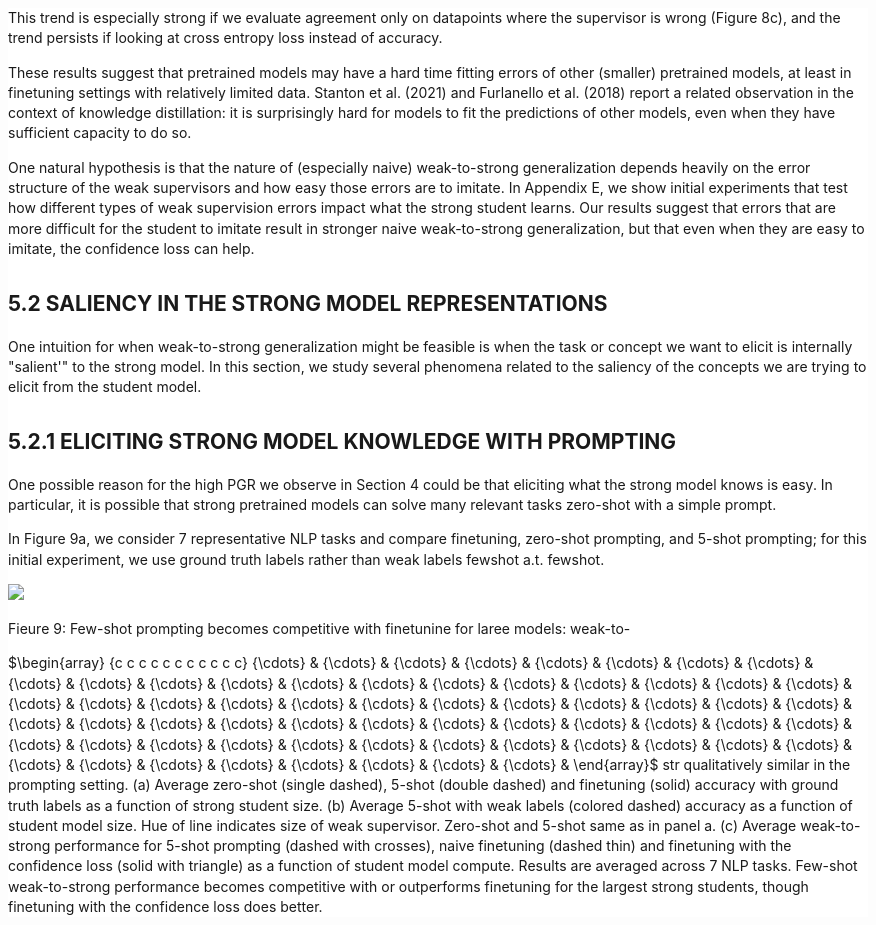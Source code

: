 This trend is especially strong if we evaluate agreement only on datapoints where the supervisor is wrong (Figure 8c), and the trend persists if looking at cross entropy loss instead of accuracy.

These results suggest that pretrained models may have a hard time fitting errors of other (smaller) pretrained models, at least in finetuning settings with relatively limited data. Stanton et al. (2021) and Furlanello et al. (2018) report a related observation in the context of knowledge distillation: it is surprisingly hard for models to fit the predictions of other models, even when they have sufficient capacity to do so.

One natural hypothesis is that the nature of (especially naive) weak-to-strong generalization depends heavily on the error structure of the weak supervisors and how easy those errors are to imitate. In Appendix E, we show initial experiments that test how different types of weak supervision errors impact what the strong student learns. Our results suggest that errors that are more difficult for the student to imitate result in stronger naive weak-to-strong generalization, but that even when they are easy to imitate, the confidence loss can help.

## 5.2 SALIENCY IN THE STRONG MODEL REPRESENTATIONS

One intuition for when weak-to-strong generalization might be feasible is when the task or concept we want to elicit is internally "salient'" to the strong model. In this section, we study several phenomena related to the saliency of the concepts we are trying to elicit from the student model.

## 5.2.1 ELICITING STRONG MODEL KNOWLEDGE WITH PROMPTING

One possible reason for the high PGR we observe in Section 4 could be that eliciting what the strong model knows is easy. In particular, it is possible that strong pretrained models can solve many relevant tasks zero-shot with a simple prompt.

In Figure 9a, we consider 7 representative NLP tasks and compare finetuning, zero-shot prompting, and 5-shot prompting; for this initial experiment, we use ground truth labels rather than weak labels fewshot a.t. fewshot.

![](figures/13-0-FIGURE.jpg)

Fieure 9: Few-shot prompting becomes competitive with finetunine for laree models: weak-to-

 $\begin{array} {c c c c c c c c c c c} {\cdots} & {\cdots} & {\cdots} & {\cdots} & {\cdots} & {\cdots} & {\cdots} & {\cdots} & {\cdots} & {\cdots} & {\cdots} & {\cdots} & {\cdots} & {\cdots} & {\cdots} & {\cdots} & {\cdots} & {\cdots} & {\cdots} & {\cdots} & {\cdots} & {\cdots} & {\cdots} & {\cdots} & {\cdots} & {\cdots} & {\cdots} & {\cdots} & {\cdots} & {\cdots} & {\cdots} & {\cdots} & {\cdots} & {\cdots} & {\cdots} & {\cdots} & {\cdots} & {\cdots} & {\cdots} & {\cdots} & {\cdots} & {\cdots} & {\cdots} & {\cdots} & {\cdots} & {\cdots} & {\cdots} & {\cdots} & {\cdots} & {\cdots} & {\cdots} & {\cdots} & {\cdots} & {\cdots} & {\cdots} & {\cdots} & {\cdots} & {\cdots} & {\cdots} & {\cdots} & {\cdots} & {\cdots} & {\cdots} & {\cdots} & \end{array}$ 
str qualitatively similar in the prompting setting. (a) Average zero-shot (single dashed), 5-shot (double dashed) and finetuning (solid) accuracy with ground truth labels as a function of strong student size. (b) Average 5-shot with weak labels (colored dashed) accuracy as a function of student model size. Hue of line indicates size of weak supervisor. Zero-shot and 5-shot same as in panel a. (c) Average weak-to-strong performance for 5-shot prompting (dashed with crosses), naive finetuning (dashed thin) and finetuning with the confidence loss (solid with triangle) as a function of student model compute. Results are averaged across 7 NLP tasks. Few-shot weak-to-strong performance becomes competitive with or outperforms finetuning for the largest strong students, though finetuning with the confidence loss does better.
